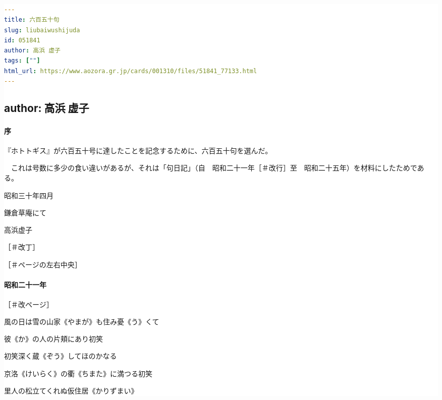 ```yaml
---
title: 六百五十句
slug: liubaiwushijuda
id: 051841
author: 高浜 虚子
tags: [""]
html_url: https://www.aozora.gr.jp/cards/001310/files/51841_77133.html
---
```


## author: 高浜 虚子

#### 序




『ホトトギス』が六百五十号に達したことを記念するために、六百五十句を選んだ。

　これは号数に多少の食い違いがあるが、それは「句日記」（自　昭和二十一年［＃改行］至　昭和二十五年）を材料にしたためである。

昭和三十年四月

鎌倉草庵にて

高浜虚子

［＃改丁］

［＃ページの左右中央］







#### 昭和二十一年




［＃改ページ］







風の日は雪の山家《やまが》も住み憂《う》くて



彼《か》の人の片頬にあり初笑



初笑深く蔵《ぞう》してほのかなる



京洛《けいらく》の衢《ちまた》に満つる初笑



里人の松立てくれぬ仮住居《かりずまい》
